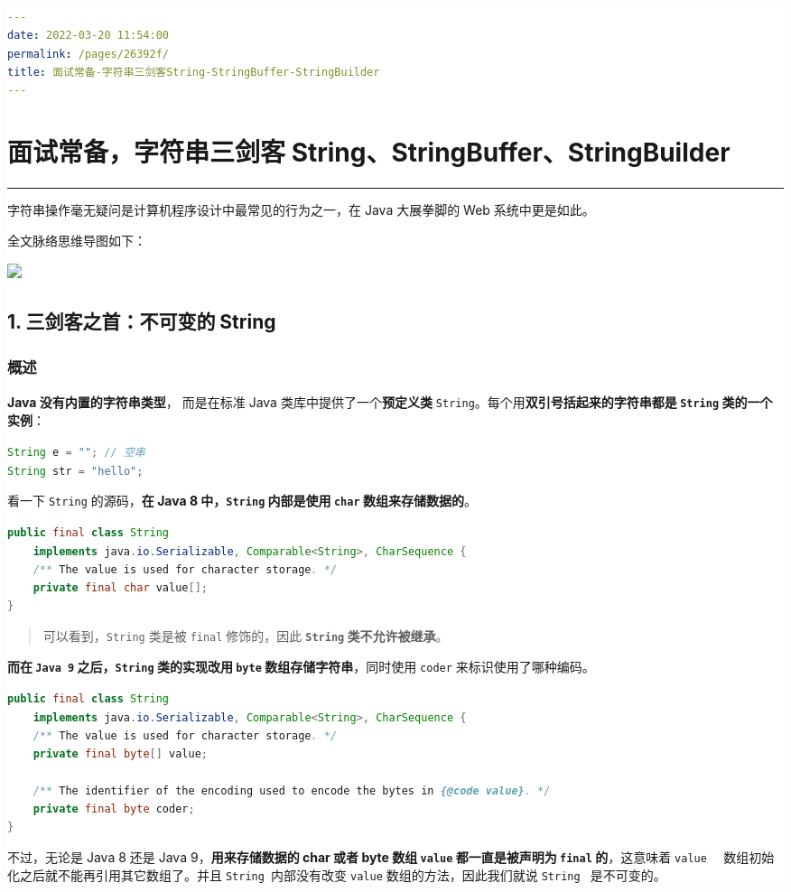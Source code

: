 ```yaml
---
date: 2022-03-20 11:54:00
permalink: /pages/26392f/
title: 面试常备-字符串三剑客String-StringBuffer-StringBuilder
---
```

# 面试常备，字符串三剑客 String、StringBuffer、StringBuilder

---

字符串操作毫无疑问是计算机程序设计中最常见的行为之一，在 Java 大展拳脚的 Web 系统中更是如此。

全文脉络思维导图如下：

![](https://gitee.com/veal98/images/raw/master/img/20210218215307.png)

## 1. 三剑客之首：不可变的 String

### 概述

**Java 没有内置的字符串类型**， 而是在标准 Java 类库中提供了一个**预定义类** `String`。每个用**双引号括起来的字符串都是 `String` 类的一个实例**：

```java
String e = ""; // 空串
String str = "hello";
```

看一下 `String` 的源码，**在 Java 8 中，`String` 内部是使用 `char` 数组来存储数据的**。

```java
public final class String
    implements java.io.Serializable, Comparable<String>, CharSequence {
    /** The value is used for character storage. */
    private final char value[];
}
```

> 可以看到，`String` 类是被 `final` 修饰的，因此 **`String` 类不允许被继承**。

**而在 `Java 9` 之后，`String` 类的实现改用 `byte` 数组存储字符串**，同时使用 `coder` 来标识使用了哪种编码。

```java
public final class String
    implements java.io.Serializable, Comparable<String>, CharSequence {
    /** The value is used for character storage. */
    private final byte[] value;

    /** The identifier of the encoding used to encode the bytes in {@code value}. */
    private final byte coder;
}
```

不过，无论是 Java 8 还是 Java 9，**用来存储数据的 char 或者 byte 数组 `value` 都一直是被声明为 `final` 的**，这意味着 `value  ` 数组初始化之后就不能再引用其它数组了。并且 `String `内部没有改变 `value` 数组的方法，因此我们就说 `String ` 是不可变的。
